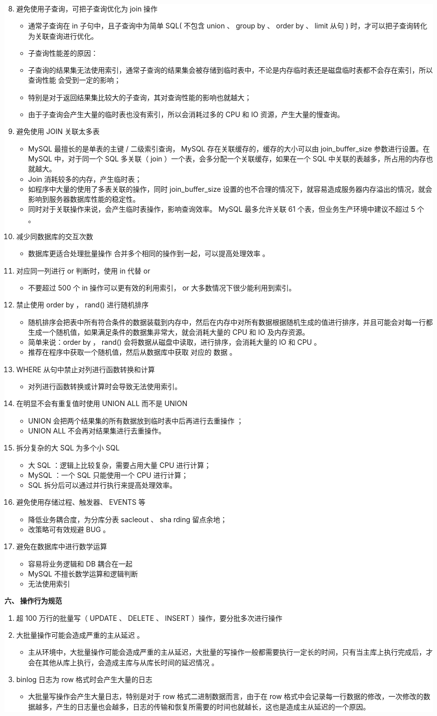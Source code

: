8. 避免使用子查询，可把子查询优化为 join 操作

   - 通常子查询在 in 子句中，且子查询中为简单 SQL( 不包含 union 、 group by 、 order by 、 limit 从句 ) 时，才可以把子查询转化为关联查询进行优化。

   - 子查询性能差的原因：

   - 子查询的结果集无法使用索引，通常子查询的结果集会被存储到临时表中，不论是内存临时表还是磁盘临时表都不会存在索引，所以查询性能 会受到一定的影响；

   - 特别是对于返回结果集比较大的子查询，其对查询性能的影响也就越大；
   - 由于子查询会产生大量的临时表也没有索引，所以会消耗过多的 CPU 和 IO 资源，产生大量的慢查询。

9. 避免使用 JOIN 关联太多表
   - MySQL 最擅长的是单表的主键 / 二级索引查询， MySQL 存在关联缓存的，缓存的大小可以由 join_buffer_size 参数进行设置。在 MySQL 中，对于同一个 SQL 多关联（ join ）一个表，会多分配一个关联缓存，如果在一个 SQL 中关联的表越多，所占用的内存也就越大。
   - Join 消耗较多的内存，产生临时表；
   - 如程序中大量的使用了多表关联的操作，同时 join_buffer_size 设置的也不合理的情况下，就容易造成服务器内存溢出的情况，就会影响到服务器数据库性能的稳定性。
   - 同时对于关联操作来说，会产生临时表操作，影响查询效率。 MySQL 最多允许关联 61 个表，但业务生产环境中建议不超过 5 个 。

10. 减少同数据库的交互次数
    - 数据库更适合处理批量操作 合并多个相同的操作到一起，可以提高处理效率 。

11. 对应同一列进行 or 判断时，使用 in 代替 or
    - 不要超过 500 个 in 操作可以更有效的利用索引， or 大多数情况下很少能利用到索引。

12. 禁止使用 order by ， rand() 进行随机排序
    - 随机排序会把表中所有符合条件的数据装载到内存中，然后在内存中对所有数据根据随机生成的值进行排序，并且可能会对每一行都生成一个随机值，如果满足条件的数据集非常大，就会消耗大量的 CPU 和 IO 及内存资源。
    - 简单来说：order by ， rand() 会将数据从磁盘中读取，进行排序，会消耗大量的 IO 和 CPU 。
    - 推荐在程序中获取一个随机值，然后从数据库中获取 对应的 数据 。

13. WHERE 从句中禁止对列进行函数转换和计算
    - 对列进行函数转换或计算时会导致无法使用索引。

14. 在明显不会有重复值时使用 UNION ALL 而不是 UNION
    - UNION 会把两个结果集的所有数据放到临时表中后再进行去重操作 ；
    - UNION ALL 不会再对结果集进行去重操作。

15. 拆分复杂的大 SQL 为多个小 SQL
    - 大 SQL ：逻辑上比较复杂，需要占用大量 CPU 进行计算；
    - MySQL ：一个 SQL 只能使用一个 CPU 进行计算；
    - SQL 拆分后可以通过并行执行来提高处理效率。

16. 避免使用存储过程、触发器、 EVENTS 等
    - 降低业务耦合度，为分库分表 sacleout 、 sha rding 留点余地；
    - 改策略可有效规避 BUG 。

17. 避免在数据库中进行数学运算
    - 容易将业务逻辑和 DB 耦合在一起
    - MySQL 不擅长数学运算和逻辑判断
    - 无法使用索引

**六、 操作行为规范**

1. 超 100 万行的批量写（ UPDATE 、 DELETE 、 INSERT ）操作，要分批多次进行操作
1. 大批量操作可能会造成严重的主从延迟 。
   - 主从环境中，大批量操作可能会造成严重的主从延迟，大批量的写操作一般都需要执行一定长的时间，只有当主库上执行完成后，才会在其他从库上执行，会造成主库与从库长时间的延迟情况 。

3. binlog 日志为 row 格式时会产生大量的日志
   - 大批量写操作会产生大量日志，特别是对于 row 格式二进制数据而言，由于在 row 格式中会记录每一行数据的修改，一次修改的数据越多，产生的日志量也会越多，日志的传输和恢复所需要的时间也就越长，这也是造成主从延迟的一个原因。
